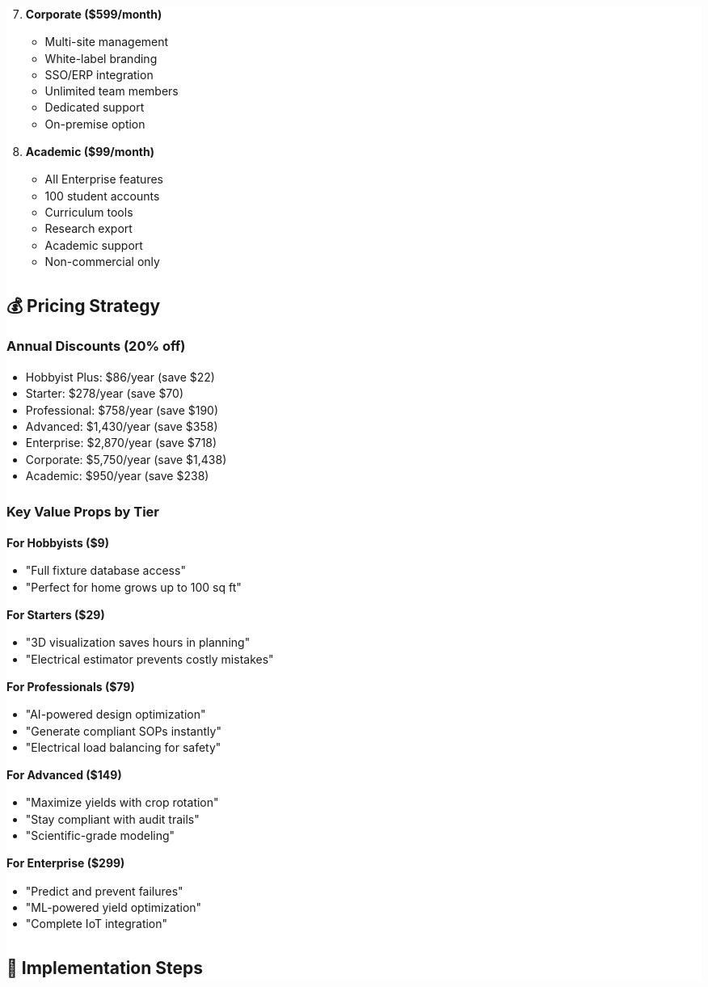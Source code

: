 7. **Corporate ($599/month)**
   - Multi-site management
   - White-label branding
   - SSO/ERP integration
   - Unlimited team members
   - Dedicated support
   - On-premise option

8. **Academic ($99/month)**
   - All Enterprise features
   - 100 student accounts
   - Curriculum tools
   - Research export
   - Academic support
   - Non-commercial only

## 💰 Pricing Strategy

### Annual Discounts (20% off)
- Hobbyist Plus: $86/year (save $22)
- Starter: $278/year (save $70)
- Professional: $758/year (save $190)
- Advanced: $1,430/year (save $358)
- Enterprise: $2,870/year (save $718)
- Corporate: $5,750/year (save $1,438)
- Academic: $950/year (save $238)

### Key Value Props by Tier

**For Hobbyists ($9)**
- "Full fixture database access"
- "Perfect for home grows up to 100 sq ft"

**For Starters ($29)**
- "3D visualization saves hours in planning"
- "Electrical estimator prevents costly mistakes"

**For Professionals ($79)**
- "AI-powered design optimization"
- "Generate compliant SOPs instantly"
- "Electrical load balancing for safety"

**For Advanced ($149)**
- "Maximize yields with crop rotation"
- "Stay compliant with audit trails"
- "Scientific-grade modeling"

**For Enterprise ($299)**
- "Predict and prevent failures"
- "ML-powered yield optimization"
- "Complete IoT integration"

## 🔧 Implementation Steps
